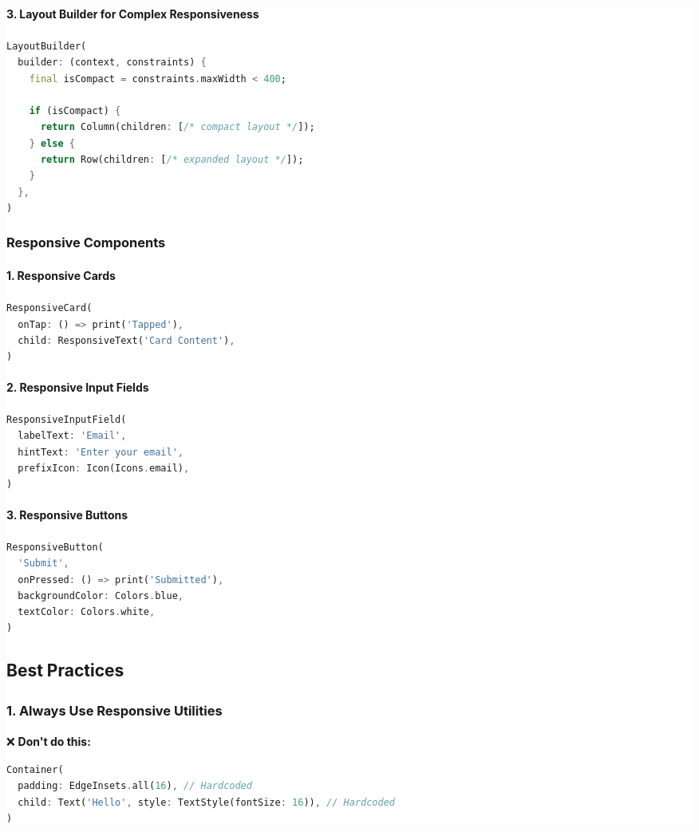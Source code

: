 #### 3. Layout Builder for Complex Responsiveness

```dart
LayoutBuilder(
  builder: (context, constraints) {
    final isCompact = constraints.maxWidth < 400;
    
    if (isCompact) {
      return Column(children: [/* compact layout */]);
    } else {
      return Row(children: [/* expanded layout */]);
    }
  },
)
```

### Responsive Components

#### 1. Responsive Cards

```dart
ResponsiveCard(
  onTap: () => print('Tapped'),
  child: ResponsiveText('Card Content'),
)
```

#### 2. Responsive Input Fields

```dart
ResponsiveInputField(
  labelText: 'Email',
  hintText: 'Enter your email',
  prefixIcon: Icon(Icons.email),
)
```

#### 3. Responsive Buttons

```dart
ResponsiveButton(
  'Submit',
  onPressed: () => print('Submitted'),
  backgroundColor: Colors.blue,
  textColor: Colors.white,
)
```

## Best Practices

### 1. Always Use Responsive Utilities

❌ **Don't do this:**
```dart
Container(
  padding: EdgeInsets.all(16), // Hardcoded
  child: Text('Hello', style: TextStyle(fontSize: 16)), // Hardcoded
)
```
